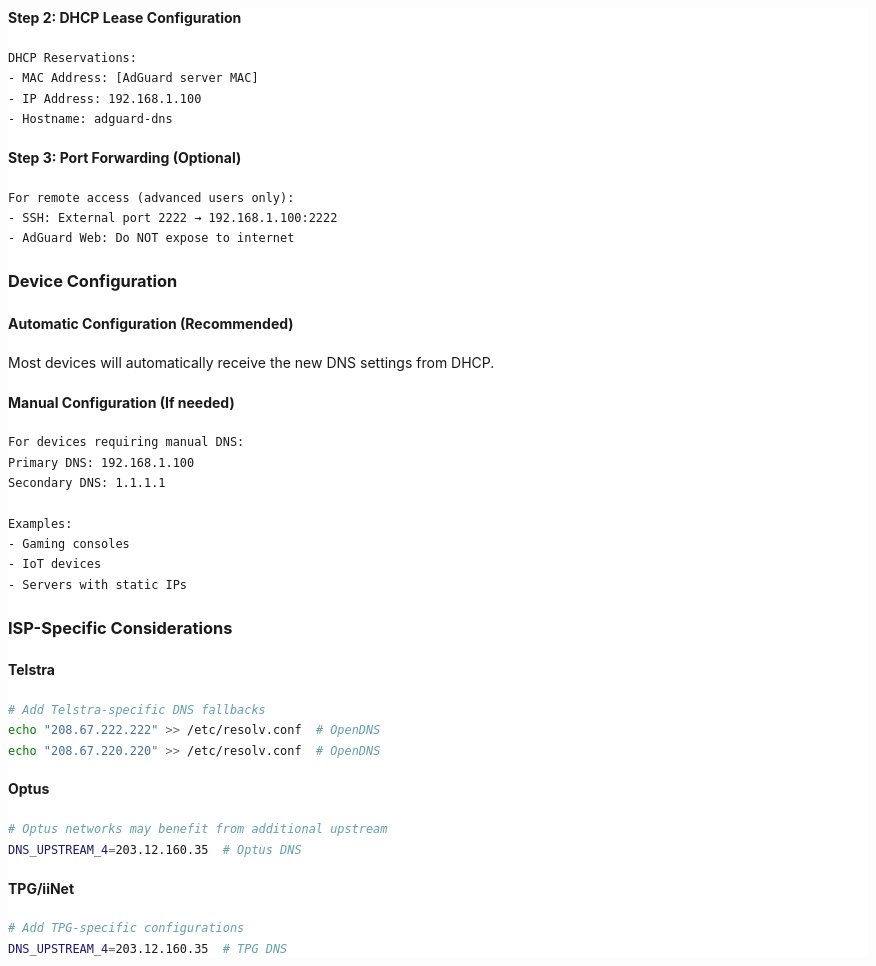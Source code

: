 #### Step 2: DHCP Lease Configuration
```
DHCP Reservations:
- MAC Address: [AdGuard server MAC]
- IP Address: 192.168.1.100
- Hostname: adguard-dns
```

#### Step 3: Port Forwarding (Optional)
```
For remote access (advanced users only):
- SSH: External port 2222 → 192.168.1.100:2222
- AdGuard Web: Do NOT expose to internet
```

### Device Configuration

#### Automatic Configuration (Recommended)
Most devices will automatically receive the new DNS settings from DHCP.

#### Manual Configuration (If needed)
```
For devices requiring manual DNS:
Primary DNS: 192.168.1.100
Secondary DNS: 1.1.1.1

Examples:
- Gaming consoles
- IoT devices
- Servers with static IPs
```

### ISP-Specific Considerations

#### Telstra
```bash
# Add Telstra-specific DNS fallbacks
echo "208.67.222.222" >> /etc/resolv.conf  # OpenDNS
echo "208.67.220.220" >> /etc/resolv.conf  # OpenDNS
```

#### Optus
```bash
# Optus networks may benefit from additional upstream
DNS_UPSTREAM_4=203.12.160.35  # Optus DNS
```

#### TPG/iiNet
```bash
# Add TPG-specific configurations
DNS_UPSTREAM_4=203.12.160.35  # TPG DNS
```
